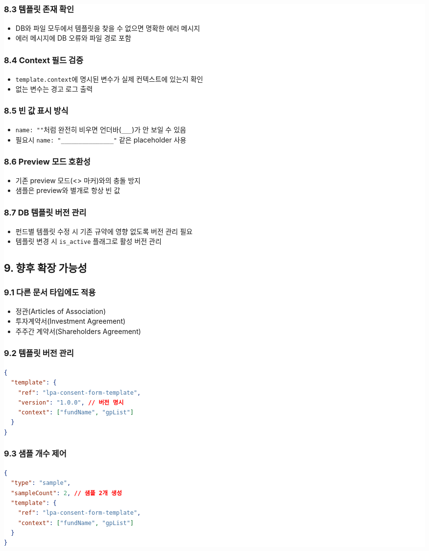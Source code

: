 ### 8.3 템플릿 존재 확인

- DB와 파일 모두에서 템플릿을 찾을 수 없으면 명확한 에러 메시지
- 에러 메시지에 DB 오류와 파일 경로 포함

### 8.4 Context 필드 검증

- `template.context`에 명시된 변수가 실제 컨텍스트에 있는지 확인
- 없는 변수는 경고 로그 출력

### 8.5 빈 값 표시 방식

- `name: ""`처럼 완전히 비우면 언더바(`___`)가 안 보일 수 있음
- 필요시 `name: "_______________"` 같은 placeholder 사용

### 8.6 Preview 모드 호환성

- 기존 preview 모드(<<PREVIEW>> 마커)와의 충돌 방지
- 샘플은 preview와 별개로 항상 빈 값

### 8.7 DB 템플릿 버전 관리

- 펀드별 템플릿 수정 시 기존 규약에 영향 없도록 버전 관리 필요
- 템플릿 변경 시 `is_active` 플래그로 활성 버전 관리

## 9. 향후 확장 가능성

### 9.1 다른 문서 타입에도 적용

- 정관(Articles of Association)
- 투자계약서(Investment Agreement)
- 주주간 계약서(Shareholders Agreement)

### 9.2 템플릿 버전 관리

```json
{
  "template": {
    "ref": "lpa-consent-form-template",
    "version": "1.0.0", // 버전 명시
    "context": ["fundName", "gpList"]
  }
}
```

### 9.3 샘플 개수 제어

```json
{
  "type": "sample",
  "sampleCount": 2, // 샘플 2개 생성
  "template": {
    "ref": "lpa-consent-form-template",
    "context": ["fundName", "gpList"]
  }
}
```
